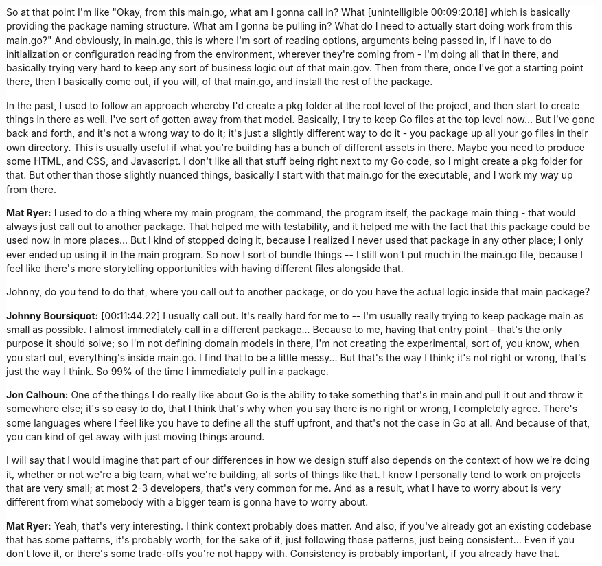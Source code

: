 So at that point I'm like "Okay, from this main.go, what am I gonna call in? What \[unintelligible 00:09:20.18\] which is basically providing the package naming structure. What am I gonna be pulling in? What do I need to actually start doing work from this main.go?" And obviously, in main.go, this is where I'm sort of reading options, arguments being passed in, if I have to do initialization or configuration reading from the environment, wherever they're coming from - I'm doing all that in there, and basically trying very hard to keep any sort of business logic out of that main.gov. Then from there, once I've got a starting point there, then I basically come out, if you will, of that main.go, and install the rest of the package.

In the past, I used to follow an approach whereby I'd create a pkg folder at the root level of the project, and then start to create things in there as well. I've sort of gotten away from that model. Basically, I try to keep Go files at the top level now... But I've gone back and forth, and it's not a wrong way to do it; it's just a slightly different way to do it - you package up all your go files in their own directory. This is usually useful if what you're building has a bunch of different assets in there. Maybe you need to produce some HTML, and CSS, and Javascript. I don't like all that stuff being right next to my Go code, so I might create a pkg folder for that. But other than those slightly nuanced things, basically I start with that main.go for the executable, and I work my way up from there.

**Mat Ryer:** I used to do a thing where my main program, the command, the program itself, the package main thing - that would always just call out to another package. That helped me with testability, and it helped me with the fact that this package could be used now in more places... But I kind of stopped doing it, because I realized I never used that package in any other place; I only ever ended up using it in the main program. So now I sort of bundle things -- I still won't put much in the main.go file, because I feel like there's more storytelling opportunities with having different files alongside that.

Johnny, do you tend to do that, where you call out to another package, or do you have the actual logic inside that main package?

**Johnny Boursiquot:** \[00:11:44.22\] I usually call out. It's really hard for me to -- I'm usually really trying to keep package main as small as possible. I almost immediately call in a different package... Because to me, having that entry point - that's the only purpose it should solve; so I'm not defining domain models in there, I'm not creating the experimental, sort of, you know, when you start out, everything's inside main.go. I find that to be a little messy... But that's the way I think; it's not right or wrong, that's just the way I think. So 99% of the time I immediately pull in a package.

**Jon Calhoun:** One of the things I do really like about Go is the ability to take something that's in main and pull it out and throw it somewhere else; it's so easy to do, that I think that's why when you say there is no right or wrong, I completely agree. There's some languages where I feel like you have to define all the stuff upfront, and that's not the case in Go at all. And because of that, you can kind of get away with just moving things around.

I will say that I would imagine that part of our differences in how we design stuff also depends on the context of how we're doing it, whether or not we're a big team, what we're building, all sorts of things like that. I know I personally tend to work on projects that are very small; at most 2-3 developers, that's very common for me. And as a result, what I have to worry about is very different from what somebody with a bigger team is gonna have to worry about.

**Mat Ryer:** Yeah, that's very interesting. I think context probably does matter. And also, if you've already got an existing codebase that has some patterns, it's probably worth, for the sake of it, just following those patterns, just being consistent... Even if you don't love it, or there's some trade-offs you're not happy with. Consistency is probably important, if you already have that.
